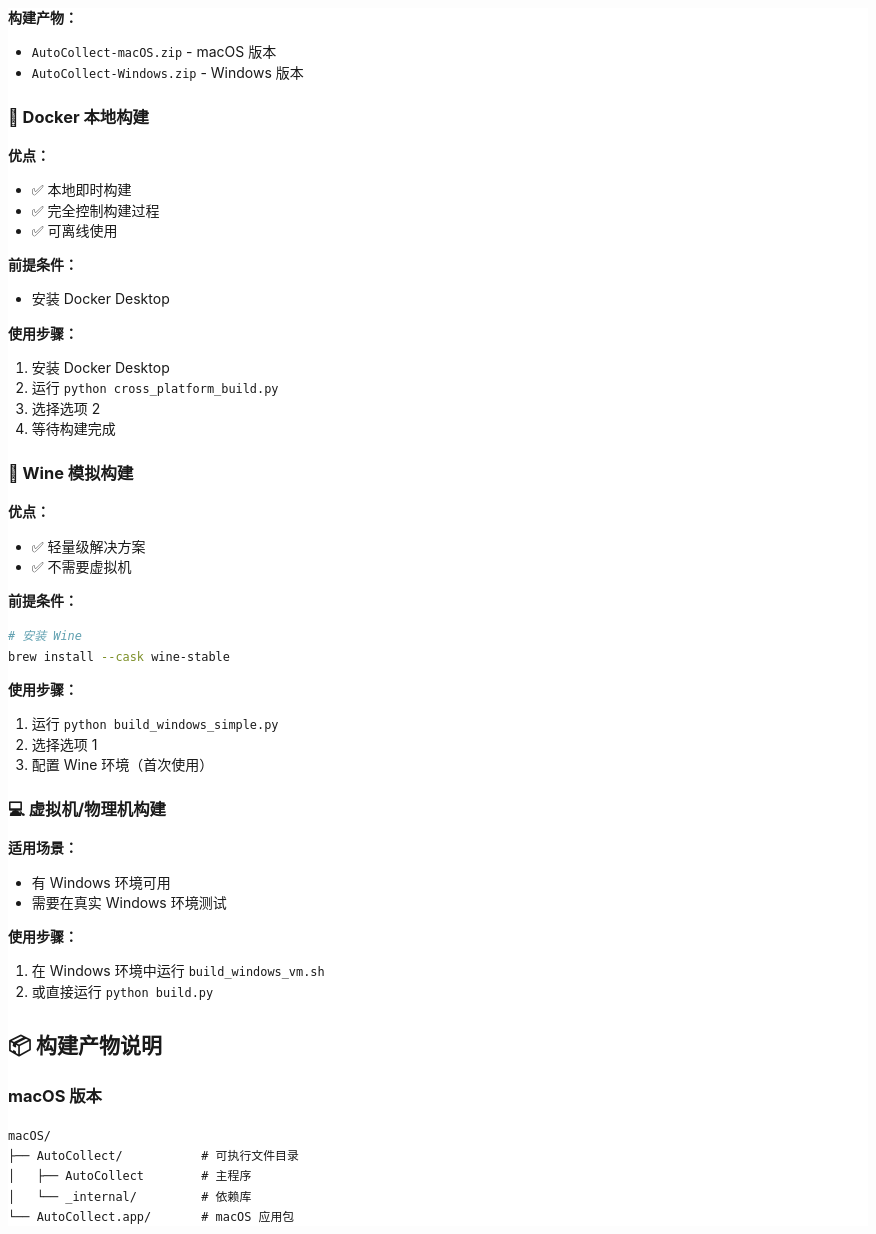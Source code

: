 **构建产物：**
- `AutoCollect-macOS.zip` - macOS 版本
- `AutoCollect-Windows.zip` - Windows 版本

### 🐳 Docker 本地构建

**优点：**
- ✅ 本地即时构建
- ✅ 完全控制构建过程
- ✅ 可离线使用

**前提条件：**
- 安装 Docker Desktop

**使用步骤：**
1. 安装 Docker Desktop
2. 运行 `python cross_platform_build.py`
3. 选择选项 2
4. 等待构建完成

### 🍷 Wine 模拟构建

**优点：**
- ✅ 轻量级解决方案
- ✅ 不需要虚拟机

**前提条件：**
```bash
# 安装 Wine
brew install --cask wine-stable
```

**使用步骤：**
1. 运行 `python build_windows_simple.py`
2. 选择选项 1
3. 配置 Wine 环境（首次使用）

### 💻 虚拟机/物理机构建

**适用场景：**
- 有 Windows 环境可用
- 需要在真实 Windows 环境测试

**使用步骤：**
1. 在 Windows 环境中运行 `build_windows_vm.sh`
2. 或直接运行 `python build.py`

## 📦 构建产物说明

### macOS 版本
```
macOS/
├── AutoCollect/           # 可执行文件目录
│   ├── AutoCollect        # 主程序
│   └── _internal/         # 依赖库
└── AutoCollect.app/       # macOS 应用包
```
